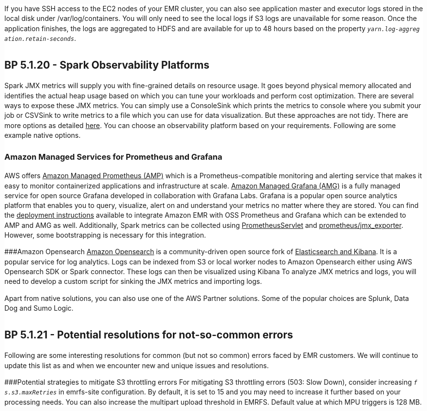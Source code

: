 If you have SSH access to the EC2 nodes of your EMR cluster, you can also see application master and executor logs stored in the local disk under /var/log/containers. You will only need to see the local logs if S3 logs are unavailable for some reason. Once the application finishes, the logs are aggregated to HDFS and are available for up to 48 hours based on the property *`yarn.log-aggregation.retain-seconds`*.

## BP 5.1.20  -  Spark Observability Platforms

Spark JMX metrics will supply you with fine-grained details on resource usage. It goes beyond physical memory allocated and identifies the actual heap usage based on which you can tune your workloads and perform cost optimization. There are several ways to expose these JMX metrics. You can simply use a ConsoleSink which prints the metrics to console where you submit your job or CSVSink to write metrics to a file which you can use for data visualization. But these approaches are not tidy. There are more options as detailed [here](https://spark.apache.org/docs/latest/monitoring.html). You can choose an observability platform based on your requirements. Following are some example native options.

### Amazon Managed Services for Prometheus and Grafana
AWS offers [Amazon Managed Prometheus (AMP)](https://aws.amazon.com/prometheus/) which is a Prometheus-compatible monitoring and alerting service that makes it easy to monitor containerized applications and infrastructure at scale. [Amazon Managed Grafana (AMG)](https://aws.amazon.com/grafana/) is a fully managed service for open source Grafana developed in collaboration with Grafana Labs. Grafana is a popular open source analytics platform that enables you to query, visualize, alert on and understand your metrics no matter where they are stored. You can find the [deployment instructions](https://aws.amazon.com/blogs/big-data/monitor-and-optimize-analytic-workloads-on-amazon-emr-with-prometheus-and-grafana/) available to integrate Amazon EMR with OSS Prometheus and Grafana which can be extended to AMP and AMG as well. Additionally, Spark metrics can be collected using [PrometheusServlet](https://spark.apache.org/docs/latest/monitoring.html) and [prometheus/jmx_exporter](https://github.com/prometheus/jmx_exporter). However, some bootstrapping is necessary for this integration.

###Amazon Opensearch
[Amazon Opensearch](https://aws.amazon.com/blogs/opensource/introducing-opensearch/) is a community-driven open source fork of [Elasticsearch and Kibana](https://aws.amazon.com/blogs/opensource/stepping-up-for-a-truly-open-source-elasticsearch/). It is a popular service for log analytics. Logs can be indexed from S3 or local worker nodes to Amazon Opensearch either using AWS Opensearch SDK or Spark connector. These logs can then be visualized using Kibana To analyze JMX metrics and logs, you will need to develop a custom script for sinking the JMX metrics and importing logs.

Apart from native solutions, you can also use one of the AWS Partner solutions. Some of the popular choices are Splunk, Data Dog and Sumo Logic.

## BP 5.1.21  -  Potential resolutions for not-so-common errors

Following are some interesting resolutions for common (but not so common) errors faced by EMR customers. We will continue to update this list as and when we encounter new and unique issues and resolutions.

###Potential strategies to mitigate S3 throttling errors
For mitigating S3 throttling errors (503: Slow Down), consider increasing *`fs.s3.maxRetries`* in emrfs-site configuration. By default, it is set to 15 and you may need to increase it further based on your processing needs. You can also increase the multipart upload threshold in EMRFS. Default value at which MPU triggers is 128 MB.
